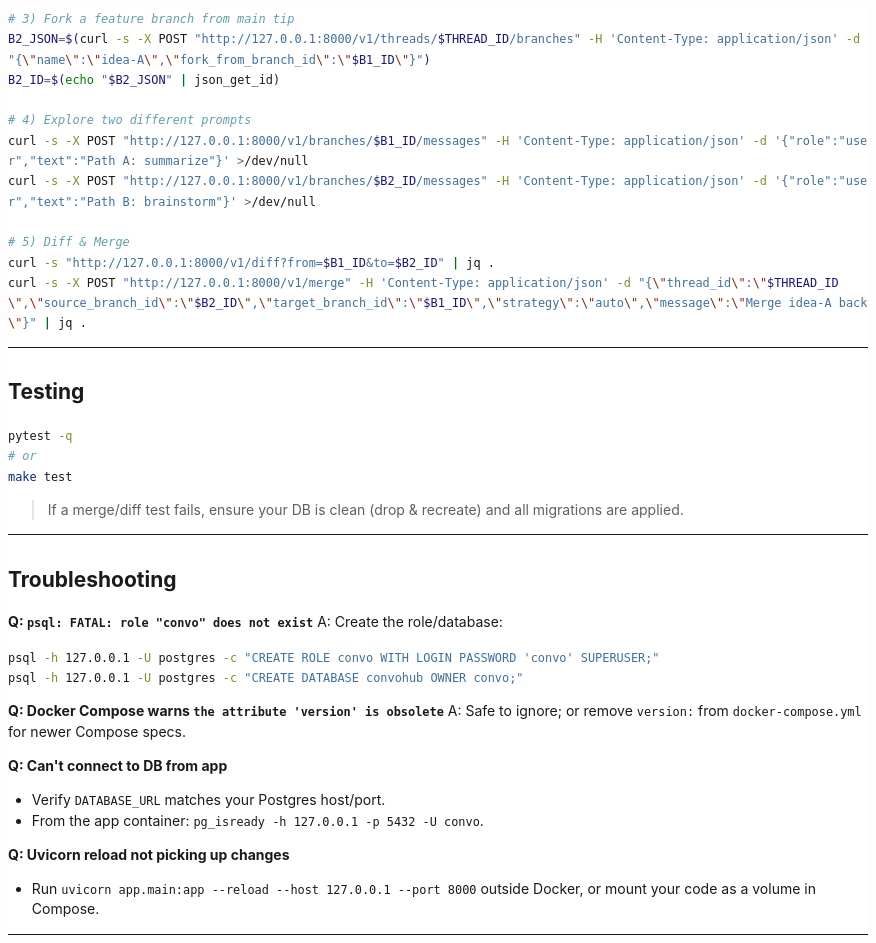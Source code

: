 ```bash
# 3) Fork a feature branch from main tip
B2_JSON=$(curl -s -X POST "http://127.0.0.1:8000/v1/threads/$THREAD_ID/branches" -H 'Content-Type: application/json' -d "{\"name\":\"idea-A\",\"fork_from_branch_id\":\"$B1_ID\"}")
B2_ID=$(echo "$B2_JSON" | json_get_id)

# 4) Explore two different prompts
curl -s -X POST "http://127.0.0.1:8000/v1/branches/$B1_ID/messages" -H 'Content-Type: application/json' -d '{"role":"user","text":"Path A: summarize"}' >/dev/null
curl -s -X POST "http://127.0.0.1:8000/v1/branches/$B2_ID/messages" -H 'Content-Type: application/json' -d '{"role":"user","text":"Path B: brainstorm"}' >/dev/null

# 5) Diff & Merge
curl -s "http://127.0.0.1:8000/v1/diff?from=$B1_ID&to=$B2_ID" | jq .
curl -s -X POST "http://127.0.0.1:8000/v1/merge" -H 'Content-Type: application/json' -d "{\"thread_id\":\"$THREAD_ID\",\"source_branch_id\":\"$B2_ID\",\"target_branch_id\":\"$B1_ID\",\"strategy\":\"auto\",\"message\":\"Merge idea-A back\"}" | jq .
```

---

## Testing

```bash
pytest -q
# or
make test
```

> If a merge/diff test fails, ensure your DB is clean (drop & recreate) and all migrations are applied.

---

## Troubleshooting

**Q: `psql: FATAL: role "convo" does not exist`**
A: Create the role/database:

```bash
psql -h 127.0.0.1 -U postgres -c "CREATE ROLE convo WITH LOGIN PASSWORD 'convo' SUPERUSER;"
psql -h 127.0.0.1 -U postgres -c "CREATE DATABASE convohub OWNER convo;"
```

**Q: Docker Compose warns `the attribute 'version' is obsolete`**
A: Safe to ignore; or remove `version:` from `docker-compose.yml` for newer Compose specs.

**Q: Can't connect to DB from app**

* Verify `DATABASE_URL` matches your Postgres host/port.
* From the app container: `pg_isready -h 127.0.0.1 -p 5432 -U convo`.

**Q: Uvicorn reload not picking up changes**

* Run `uvicorn app.main:app --reload --host 127.0.0.1 --port 8000` outside Docker, or mount your code as a volume in Compose.

---